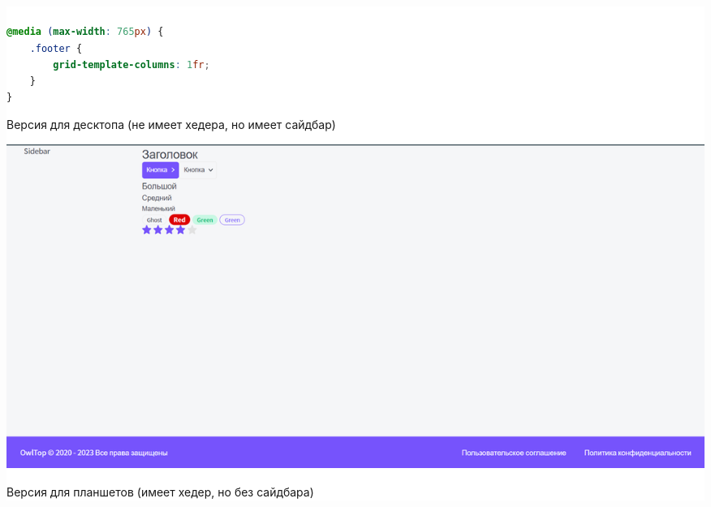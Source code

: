 ```CSS

@media (max-width: 765px) {
	.footer {
		grid-template-columns: 1fr;
	}
}
```

Версия для десктопа (не имеет хедера, но имеет сайдбар)

![](_png/88b9ddc9f2d555b2cee2252d0ae5605e.png)

Версия для планшетов (имеет хедер, но без сайдбара)
